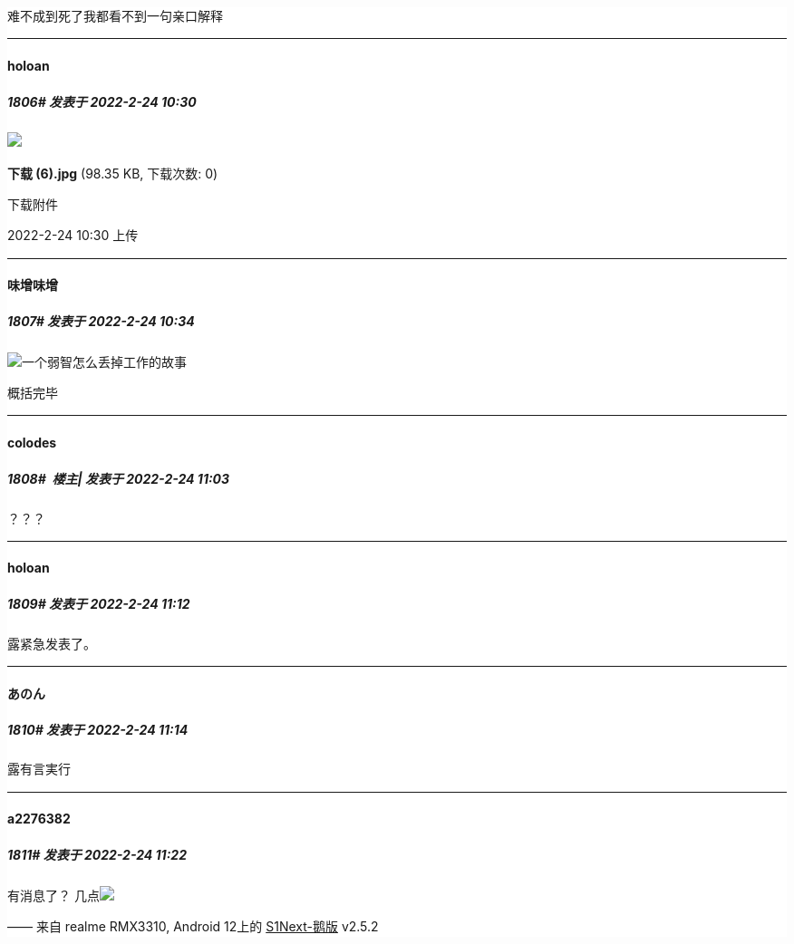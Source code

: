 难不成到死了我都看不到一句亲口解释

*****

####  holoan  
##### 1806#       发表于 2022-2-24 10:30

<img src="https://img.saraba1st.com/forum/202202/24/103039a50wrw03l828c9wf.jpg" referrerpolicy="no-referrer">

<strong>下载 (6).jpg</strong> (98.35 KB, 下载次数: 0)

下载附件

2022-2-24 10:30 上传

*****

####  味增味增  
##### 1807#       发表于 2022-2-24 10:34

<img src="https://static.saraba1st.com/image/smiley/face2017/009.gif" referrerpolicy="no-referrer">一个弱智怎么丢掉工作的故事

概括完毕



*****

####  colodes  
##### 1808#         楼主| 发表于 2022-2-24 11:03

？？？

*****

####  holoan  
##### 1809#       发表于 2022-2-24 11:12

露紧急发表了。

*****

####  あのん  
##### 1810#       发表于 2022-2-24 11:14

露有言実行

*****

####  a2276382  
##### 1811#       发表于 2022-2-24 11:22

有消息了？ 几点<img src="https://static.saraba1st.com/image/smiley/face2017/001.png" referrerpolicy="no-referrer">

—— 来自 realme RMX3310, Android 12上的 [S1Next-鹅版](https://github.com/ykrank/S1-Next/releases) v2.5.2
